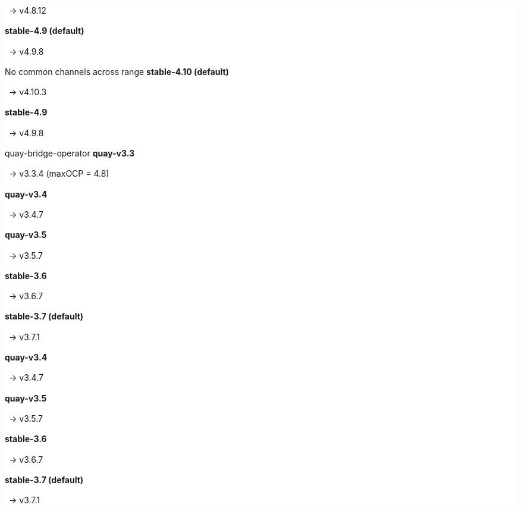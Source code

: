 </span>
<p> → v4.8.12</p>
<span class="non-common-channel">
<b>stable-4.9 (default)</b>
</span>
<p> → v4.9.8</p>
</td>
<td class="parentCell">No common channels across range
            <span class="non-common-channel">
<b>stable-4.10 (default)</b>
</span>
<p> → v4.10.3</p>
<span class="non-common-channel">
<b>stable-4.9</b>
</span>
<p> → v4.9.8</p>
</td>
</tr>
</tbody>
<tbody>
<tr>
<td>quay-bridge-operator</td>
<td class="parentCell">
<span class="non-common-channel">
<b>quay-v3.3</b>
</span>
<p> → v3.3.4 (maxOCP = 4.8)</p>
<span class="common-channel">
<b>quay-v3.4</b>
</span>
<p> → v3.4.7</p>
<span class="common-channel">
<b>quay-v3.5</b>
</span>
<p> → v3.5.7</p>
<span class="common-channel">
<b>stable-3.6</b>
</span>
<p> → v3.6.7</p>
<span class="common-channel">
<b>stable-3.7 (default)</b>
</span>
<p> → v3.7.1</p>
</td>
<td class="parentCell">
<span class="common-channel">
<b>quay-v3.4</b>
</span>
<p> → v3.4.7</p>
<span class="common-channel">
<b>quay-v3.5</b>
</span>
<p> → v3.5.7</p>
<span class="common-channel">
<b>stable-3.6</b>
</span>
<p> → v3.6.7</p>
<span class="common-channel">
<b>stable-3.7 (default)</b>
</span>
<p> → v3.7.1</p>
</td>
<td class="parentCell">
<span class="common-channel">